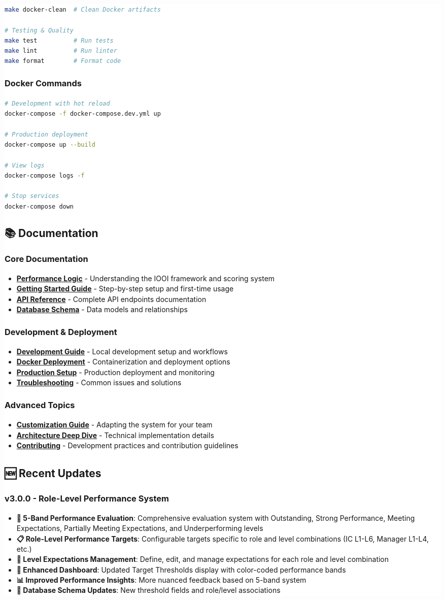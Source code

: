 ```bash
make docker-clean  # Clean Docker artifacts

# Testing & Quality
make test          # Run tests
make lint          # Run linter
make format        # Format code
```

### Docker Commands

```bash
# Development with hot reload
docker-compose -f docker-compose.dev.yml up

# Production deployment
docker-compose up --build

# View logs
docker-compose logs -f

# Stop services
docker-compose down
```

## 📚 Documentation

### Core Documentation
- **[Performance Logic](docs/PERFORMANCE_LOGIC.md)** - Understanding the IOOI framework and scoring system
- **[Getting Started Guide](docs/GETTING_STARTED.md)** - Step-by-step setup and first-time usage
- **[API Reference](docs/API_REFERENCE.md)** - Complete API endpoints documentation
- **[Database Schema](docs/DATABASE_SCHEMA.md)** - Data models and relationships

### Development & Deployment
- **[Development Guide](docs/DEVELOPMENT.md)** - Local development setup and workflows  
- **[Docker Deployment](docs/DOCKER.md)** - Containerization and deployment options
- **[Production Setup](docs/PRODUCTION.md)** - Production deployment and monitoring
- **[Troubleshooting](docs/TROUBLESHOOTING.md)** - Common issues and solutions

### Advanced Topics
- **[Customization Guide](docs/CUSTOMIZATION.md)** - Adapting the system for your team
- **[Architecture Deep Dive](docs/ARCHITECTURE.md)** - Technical implementation details
- **[Contributing](docs/CONTRIBUTING.md)** - Development practices and contribution guidelines

## 🆕 Recent Updates

### v3.0.0 - Role-Level Performance System
- **🎯 5-Band Performance Evaluation**: Comprehensive evaluation system with Outstanding, Strong Performance, Meeting Expectations, Partially Meeting Expectations, and Underperforming levels
- **📋 Role-Level Performance Targets**: Configurable targets specific to role and level combinations (IC L1-L6, Manager L1-L4, etc.)
- **📝 Level Expectations Management**: Define, edit, and manage expectations for each role and level combination
- **🎨 Enhanced Dashboard**: Updated Target Thresholds display with color-coded performance bands
- **📊 Improved Performance Insights**: More nuanced feedback based on 5-band system
- **🔧 Database Schema Updates**: New threshold fields and role/level associations
